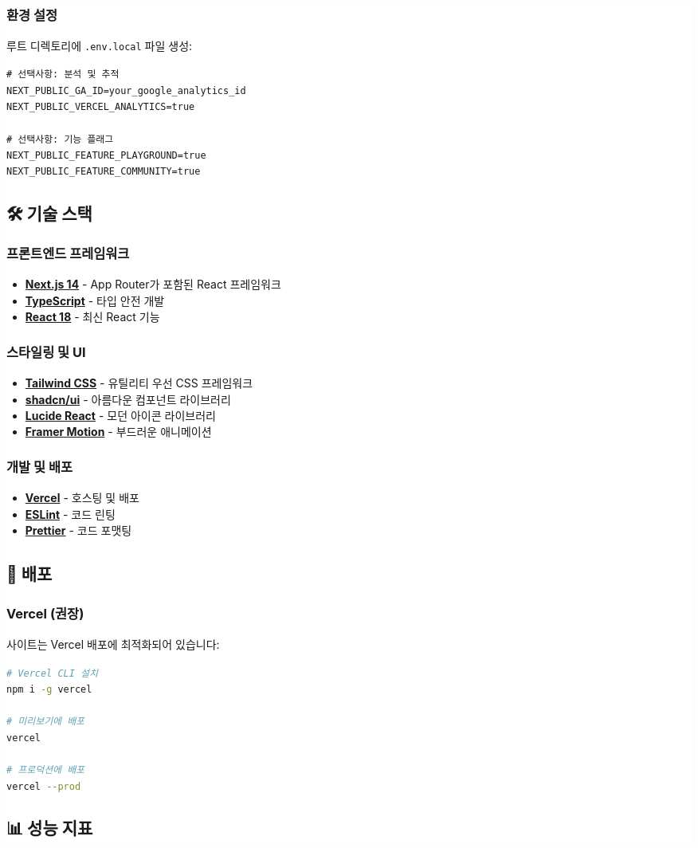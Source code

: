 ### 환경 설정

루트 디렉토리에 `.env.local` 파일 생성:

```env
# 선택사항: 분석 및 추적
NEXT_PUBLIC_GA_ID=your_google_analytics_id
NEXT_PUBLIC_VERCEL_ANALYTICS=true

# 선택사항: 기능 플래그
NEXT_PUBLIC_FEATURE_PLAYGROUND=true
NEXT_PUBLIC_FEATURE_COMMUNITY=true
```

## 🛠️ 기술 스택

### **프론트엔드 프레임워크**
- **[Next.js 14](https://nextjs.org/)** - App Router가 포함된 React 프레임워크
- **[TypeScript](https://www.typescriptlang.org/)** - 타입 안전 개발
- **[React 18](https://reactjs.org/)** - 최신 React 기능

### **스타일링 및 UI**
- **[Tailwind CSS](https://tailwindcss.com/)** - 유틸리티 우선 CSS 프레임워크
- **[shadcn/ui](https://ui.shadcn.com/)** - 아름다운 컴포넌트 라이브러리
- **[Lucide React](https://lucide.dev/)** - 모던 아이콘 라이브러리
- **[Framer Motion](https://www.framer.com/motion/)** - 부드러운 애니메이션

### **개발 및 배포**
- **[Vercel](https://vercel.com/)** - 호스팅 및 배포
- **[ESLint](https://eslint.org/)** - 코드 린팅
- **[Prettier](https://prettier.io/)** - 코드 포맷팅

## 🚀 배포

### **Vercel (권장)**

사이트는 Vercel 배포에 최적화되어 있습니다:

```bash
# Vercel CLI 설치
npm i -g vercel

# 미리보기에 배포
vercel

# 프로덕션에 배포
vercel --prod
```

## 📊 성능 지표
